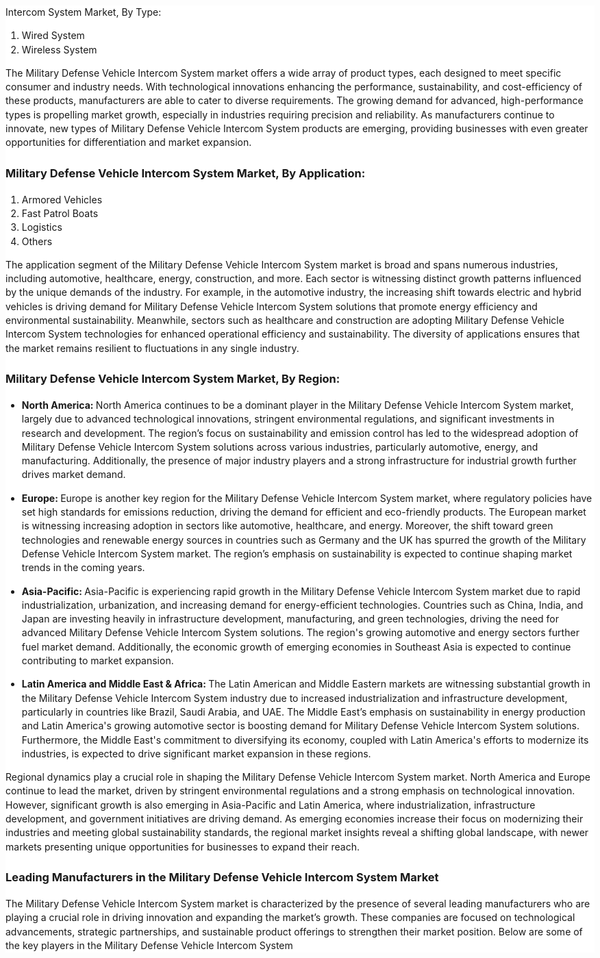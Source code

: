Intercom System Market, By Type:<br /></strong></h3><ol><li>Wired System<li> Wireless System</li></ol><p>The Military Defense Vehicle Intercom System market offers a wide array of product types, each designed to meet specific consumer and industry needs. With technological innovations enhancing the performance, sustainability, and cost-efficiency of these products, manufacturers are able to cater to diverse requirements. The growing demand for advanced, high-performance types is propelling market growth, especially in industries requiring precision and reliability. As manufacturers continue to innovate, new types of Military Defense Vehicle Intercom System products are emerging, providing businesses with even greater opportunities for differentiation and market expansion.</p><h3>Military Defense Vehicle Intercom System Market,&nbsp;By Application:</h3><ol><li>Armored Vehicles<li> Fast Patrol Boats<li> Logistics<li> Others</li></ol><p>The application segment of the Military Defense Vehicle Intercom System market is broad and spans numerous industries, including automotive, healthcare, energy, construction, and more. Each sector is witnessing distinct growth patterns influenced by the unique demands of the industry. For example, in the automotive industry, the increasing shift towards electric and hybrid vehicles is driving demand for Military Defense Vehicle Intercom System solutions that promote energy efficiency and environmental sustainability. Meanwhile, sectors such as healthcare and construction are adopting Military Defense Vehicle Intercom System technologies for enhanced operational efficiency and sustainability. The diversity of applications ensures that the market remains resilient to fluctuations in any single industry.</p><h3>Military Defense Vehicle Intercom System Market, By Region:</h3><ul><li><p><strong>North America:&nbsp;</strong>North America continues to be a dominant player in the Military Defense Vehicle Intercom System market, largely due to advanced technological innovations, stringent environmental regulations, and significant investments in research and development. The region&rsquo;s focus on sustainability and emission control has led to the widespread adoption of Military Defense Vehicle Intercom System solutions across various industries, particularly automotive, energy, and manufacturing. Additionally, the presence of major industry players and a strong infrastructure for industrial growth further drives market demand.</p></li><li><p><strong><strong>Europe:&nbsp;</strong></strong>Europe is another key region for the Military Defense Vehicle Intercom System market, where regulatory policies have set high standards for emissions reduction, driving the demand for efficient and eco-friendly products. The European market is witnessing increasing adoption in sectors like automotive, healthcare, and energy. Moreover, the shift toward green technologies and renewable energy sources in countries such as Germany and the UK has spurred the growth of the Military Defense Vehicle Intercom System market. The region&rsquo;s emphasis on sustainability is expected to continue shaping market trends in the coming years.</p></li><li><p><strong><strong>Asia-Pacific:&nbsp;</strong></strong>Asia-Pacific is experiencing rapid growth in the Military Defense Vehicle Intercom System market due to rapid industrialization, urbanization, and increasing demand for energy-efficient technologies. Countries such as China, India, and Japan are investing heavily in infrastructure development, manufacturing, and green technologies, driving the need for advanced Military Defense Vehicle Intercom System solutions. The region's growing automotive and energy sectors further fuel market demand. Additionally, the economic growth of emerging economies in Southeast Asia is expected to continue contributing to market expansion.</p></li><li><p><strong><strong>Latin America and Middle East &amp; Africa:&nbsp;</strong></strong>The Latin American and Middle Eastern markets are witnessing substantial growth in the Military Defense Vehicle Intercom System industry due to increased industrialization and infrastructure development, particularly in countries like Brazil, Saudi Arabia, and UAE. The Middle East&rsquo;s emphasis on sustainability in energy production and Latin America's growing automotive sector is boosting demand for Military Defense Vehicle Intercom System solutions. Furthermore, the Middle East's commitment to diversifying its economy, coupled with Latin America's efforts to modernize its industries, is expected to drive significant market expansion in these regions.</p></li></ul><p>Regional dynamics play a crucial role in shaping the Military Defense Vehicle Intercom System market. North America and Europe continue to lead the market, driven by stringent environmental regulations and a strong emphasis on technological innovation. However, significant growth is also emerging in Asia-Pacific and Latin America, where industrialization, infrastructure development, and government initiatives are driving demand. As emerging economies increase their focus on modernizing their industries and meeting global sustainability standards, the regional market insights reveal a shifting global landscape, with newer markets presenting unique opportunities for businesses to expand their reach.</p><h3><strong>Leading Manufacturers in the Military Defense Vehicle Intercom System Market</strong></h3><p>The Military Defense Vehicle Intercom System market is characterized by the presence of several leading manufacturers who are playing a crucial role in driving innovation and expanding the market&rsquo;s growth. These companies are focused on technological advancements, strategic partnerships, and sustainable product offerings to strengthen their market position. Below are some of the key players in the Military Defense Vehicle Intercom System